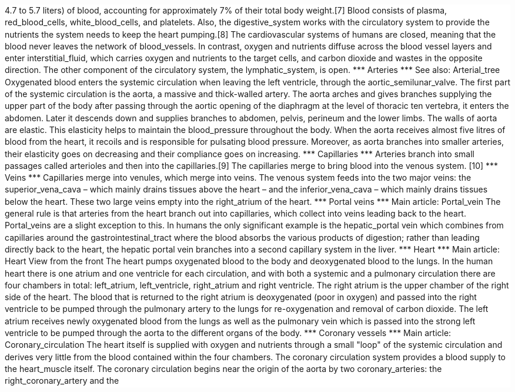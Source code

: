 4.7 to 5.7 liters) of blood, accounting for approximately 7% of their total
body weight.[7] Blood consists of plasma, red_blood_cells, white_blood_cells,
and platelets. Also, the digestive_system works with the circulatory system to
provide the nutrients the system needs to keep the heart pumping.[8]
The cardiovascular systems of humans are closed, meaning that the blood never
leaves the network of blood_vessels. In contrast, oxygen and nutrients diffuse
across the blood vessel layers and enter interstitial_fluid, which carries
oxygen and nutrients to the target cells, and carbon dioxide and wastes in the
opposite direction. The other component of the circulatory system, the
lymphatic_system, is open.
*** Arteries ***
See also: Arterial_tree
Oxygenated blood enters the systemic circulation when leaving the left
ventricle, through the aortic_semilunar_valve. The first part of the systemic
circulation is the aorta, a massive and thick-walled artery. The aorta arches
and gives branches supplying the upper part of the body after passing through
the aortic opening of the diaphragm at the level of thoracic ten vertebra, it
enters the abdomen. Later it descends down and supplies branches to abdomen,
pelvis, perineum and the lower limbs. The walls of aorta are elastic. This
elasticity helps to maintain the blood_pressure throughout the body. When the
aorta receives almost five litres of blood from the heart, it recoils and is
responsible for pulsating blood pressure. Moreover, as aorta branches into
smaller arteries, their elasticity goes on decreasing and their compliance goes
on increasing.
*** Capillaries ***
Arteries branch into small passages called arterioles and then into the
capillaries.[9] The capillaries merge to bring blood into the venous system.
[10]
*** Veins ***
Capillaries merge into venules, which merge into veins. The venous system feeds
into the two major veins: the superior_vena_cava – which mainly drains tissues
above the heart – and the inferior_vena_cava – which mainly drains tissues
below the heart. These two large veins empty into the right_atrium of the
heart.
*** Portal veins ***
Main article: Portal_vein
The general rule is that arteries from the heart branch out into capillaries,
which collect into veins leading back to the heart. Portal_veins are a slight
exception to this. In humans the only significant example is the hepatic_portal
vein which combines from capillaries around the gastrointestinal_tract where
the blood absorbs the various products of digestion; rather than leading
directly back to the heart, the hepatic portal vein branches into a second
capillary system in the liver.
*** Heart ***
Main article: Heart
View from the front
The heart pumps oxygenated blood to the body and deoxygenated blood to the
lungs. In the human heart there is one atrium and one ventricle for each
circulation, and with both a systemic and a pulmonary circulation there are
four chambers in total: left_atrium, left_ventricle, right_atrium and right
ventricle. The right atrium is the upper chamber of the right side of the
heart. The blood that is returned to the right atrium is deoxygenated (poor in
oxygen) and passed into the right ventricle to be pumped through the pulmonary
artery to the lungs for re-oxygenation and removal of carbon dioxide. The left
atrium receives newly oxygenated blood from the lungs as well as the pulmonary
vein which is passed into the strong left ventricle to be pumped through the
aorta to the different organs of the body.
*** Coronary vessels ***
Main article: Coronary_circulation
The heart itself is supplied with oxygen and nutrients through a small "loop"
of the systemic circulation and derives very little from the blood contained
within the four chambers. The coronary circulation system provides a blood
supply to the heart_muscle itself. The coronary circulation begins near the
origin of the aorta by two coronary_arteries: the right_coronary_artery and the